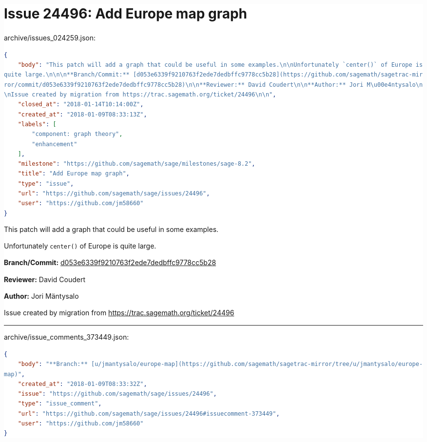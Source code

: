 # Issue 24496: Add Europe map graph

archive/issues_024259.json:
```json
{
    "body": "This patch will add a graph that could be useful in some examples.\n\nUnfortunately `center()` of Europe is quite large.\n\n\n**Branch/Commit:** [d053e6339f9210763f2ede7dedbffc9778cc5b28](https://github.com/sagemath/sagetrac-mirror/commit/d053e6339f9210763f2ede7dedbffc9778cc5b28)\n\n**Reviewer:** David Coudert\n\n**Author:** Jori M\u00e4ntysalo\n\nIssue created by migration from https://trac.sagemath.org/ticket/24496\n\n",
    "closed_at": "2018-01-14T10:14:00Z",
    "created_at": "2018-01-09T08:33:13Z",
    "labels": [
        "component: graph theory",
        "enhancement"
    ],
    "milestone": "https://github.com/sagemath/sage/milestones/sage-8.2",
    "title": "Add Europe map graph",
    "type": "issue",
    "url": "https://github.com/sagemath/sage/issues/24496",
    "user": "https://github.com/jm58660"
}
```
This patch will add a graph that could be useful in some examples.

Unfortunately `center()` of Europe is quite large.


**Branch/Commit:** [d053e6339f9210763f2ede7dedbffc9778cc5b28](https://github.com/sagemath/sagetrac-mirror/commit/d053e6339f9210763f2ede7dedbffc9778cc5b28)

**Reviewer:** David Coudert

**Author:** Jori Mäntysalo

Issue created by migration from https://trac.sagemath.org/ticket/24496





---

archive/issue_comments_373449.json:
```json
{
    "body": "**Branch:** [u/jmantysalo/europe-map](https://github.com/sagemath/sagetrac-mirror/tree/u/jmantysalo/europe-map)",
    "created_at": "2018-01-09T08:33:32Z",
    "issue": "https://github.com/sagemath/sage/issues/24496",
    "type": "issue_comment",
    "url": "https://github.com/sagemath/sage/issues/24496#issuecomment-373449",
    "user": "https://github.com/jm58660"
}
```
